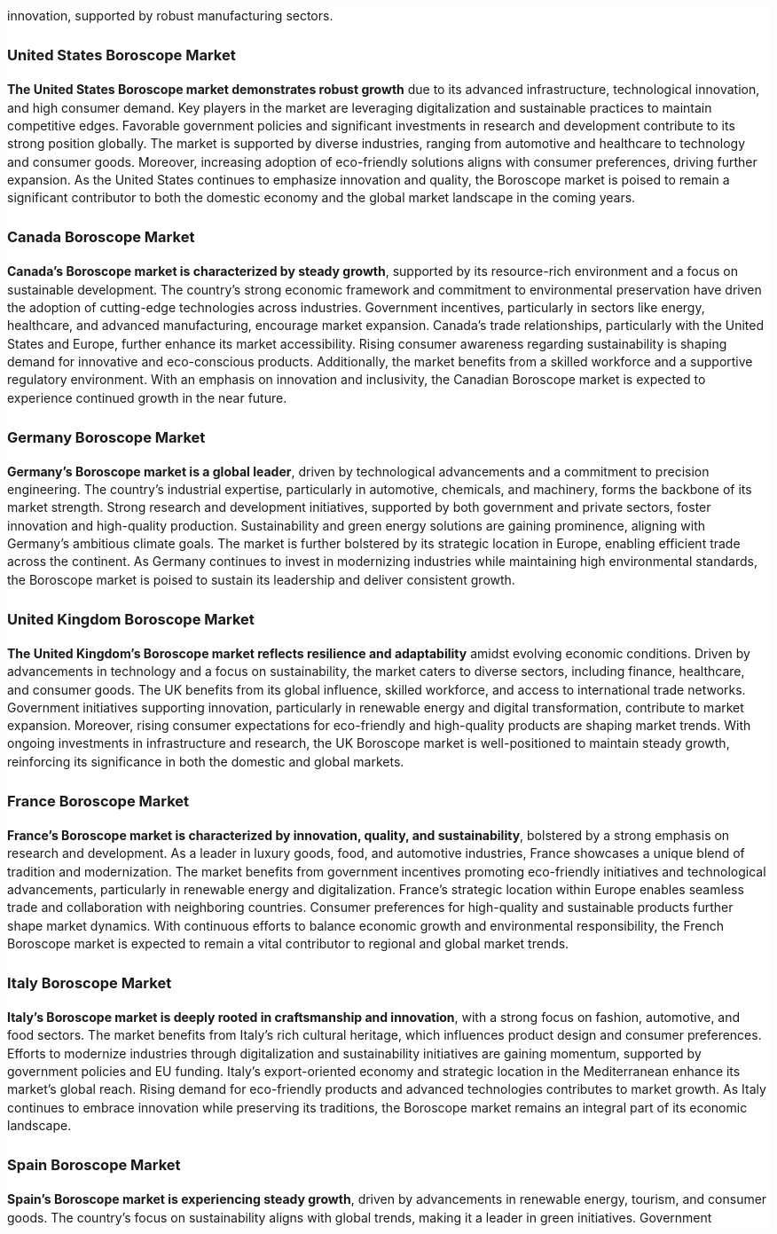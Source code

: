 innovation, supported by robust manufacturing sectors.</span></em></p></blockquote><h3><strong>United States Boroscope Market</strong></h3><p><strong>The United States Boroscope market demonstrates robust growth</strong> due to its advanced infrastructure, technological innovation, and high consumer demand. Key players in the market are leveraging digitalization and sustainable practices to maintain competitive edges. Favorable government policies and significant investments in research and development contribute to its strong position globally. The market is supported by diverse industries, ranging from automotive and healthcare to technology and consumer goods. Moreover, increasing adoption of eco-friendly solutions aligns with consumer preferences, driving further expansion. As the United States continues to emphasize innovation and quality, the Boroscope market is poised to remain a significant contributor to both the domestic economy and the global market landscape in the coming years.</p><h3><strong>Canada Boroscope Market</strong></h3><p><strong>Canada&rsquo;s Boroscope market is characterized by steady growth</strong>, supported by its resource-rich environment and a focus on sustainable development. The country&rsquo;s strong economic framework and commitment to environmental preservation have driven the adoption of cutting-edge technologies across industries. Government incentives, particularly in sectors like energy, healthcare, and advanced manufacturing, encourage market expansion. Canada&rsquo;s trade relationships, particularly with the United States and Europe, further enhance its market accessibility. Rising consumer awareness regarding sustainability is shaping demand for innovative and eco-conscious products. Additionally, the market benefits from a skilled workforce and a supportive regulatory environment. With an emphasis on innovation and inclusivity, the Canadian Boroscope market is expected to experience continued growth in the near future.</p><h3><strong>Germany Boroscope Market</strong></h3><p><strong>Germany&rsquo;s Boroscope market is a global leader</strong>, driven by technological advancements and a commitment to precision engineering. The country&rsquo;s industrial expertise, particularly in automotive, chemicals, and machinery, forms the backbone of its market strength. Strong research and development initiatives, supported by both government and private sectors, foster innovation and high-quality production. Sustainability and green energy solutions are gaining prominence, aligning with Germany&rsquo;s ambitious climate goals. The market is further bolstered by its strategic location in Europe, enabling efficient trade across the continent. As Germany continues to invest in modernizing industries while maintaining high environmental standards, the Boroscope market is poised to sustain its leadership and deliver consistent growth.</p><h3><strong>United Kingdom Boroscope Market</strong></h3><p><strong>The United Kingdom&rsquo;s Boroscope market reflects resilience and adaptability</strong> amidst evolving economic conditions. Driven by advancements in technology and a focus on sustainability, the market caters to diverse sectors, including finance, healthcare, and consumer goods. The UK benefits from its global influence, skilled workforce, and access to international trade networks. Government initiatives supporting innovation, particularly in renewable energy and digital transformation, contribute to market expansion. Moreover, rising consumer expectations for eco-friendly and high-quality products are shaping market trends. With ongoing investments in infrastructure and research, the UK Boroscope market is well-positioned to maintain steady growth, reinforcing its significance in both the domestic and global markets.</p><h3><strong>France Boroscope Market</strong></h3><p><strong>France&rsquo;s Boroscope market is characterized by innovation, quality, and sustainability</strong>, bolstered by a strong emphasis on research and development. As a leader in luxury goods, food, and automotive industries, France showcases a unique blend of tradition and modernization. The market benefits from government incentives promoting eco-friendly initiatives and technological advancements, particularly in renewable energy and digitalization. France&rsquo;s strategic location within Europe enables seamless trade and collaboration with neighboring countries. Consumer preferences for high-quality and sustainable products further shape market dynamics. With continuous efforts to balance economic growth and environmental responsibility, the French Boroscope market is expected to remain a vital contributor to regional and global market trends.</p><h3><strong>Italy Boroscope Market</strong></h3><p><strong>Italy&rsquo;s Boroscope market is deeply rooted in craftsmanship and innovation</strong>, with a strong focus on fashion, automotive, and food sectors. The market benefits from Italy&rsquo;s rich cultural heritage, which influences product design and consumer preferences. Efforts to modernize industries through digitalization and sustainability initiatives are gaining momentum, supported by government policies and EU funding. Italy&rsquo;s export-oriented economy and strategic location in the Mediterranean enhance its market&rsquo;s global reach. Rising demand for eco-friendly products and advanced technologies contributes to market growth. As Italy continues to embrace innovation while preserving its traditions, the Boroscope market remains an integral part of its economic landscape.</p><h3><strong>Spain Boroscope Market</strong></h3><p><strong>Spain&rsquo;s Boroscope market is experiencing steady growth</strong>, driven by advancements in renewable energy, tourism, and consumer goods. The country&rsquo;s focus on sustainability aligns with global trends, making it a leader in green initiatives. Government